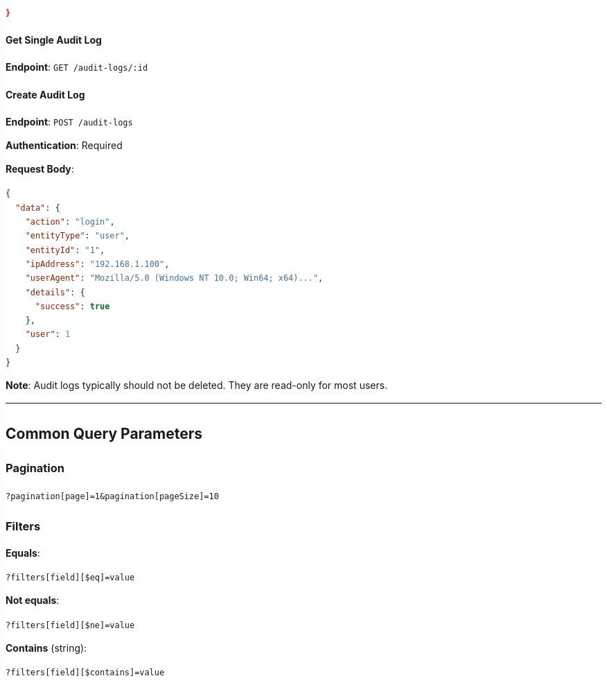 ```json
}
```

#### Get Single Audit Log

**Endpoint**: `GET /audit-logs/:id`

#### Create Audit Log

**Endpoint**: `POST /audit-logs`

**Authentication**: Required

**Request Body**:
```json
{
  "data": {
    "action": "login",
    "entityType": "user",
    "entityId": "1",
    "ipAddress": "192.168.1.100",
    "userAgent": "Mozilla/5.0 (Windows NT 10.0; Win64; x64)...",
    "details": {
      "success": true
    },
    "user": 1
  }
}
```

**Note**: Audit logs typically should not be deleted. They are read-only for most users.

---

## Common Query Parameters

### Pagination

```
?pagination[page]=1&pagination[pageSize]=10
```

### Filters

**Equals**:
```
?filters[field][$eq]=value
```

**Not equals**:
```
?filters[field][$ne]=value
```

**Contains** (string):
```
?filters[field][$contains]=value
```
